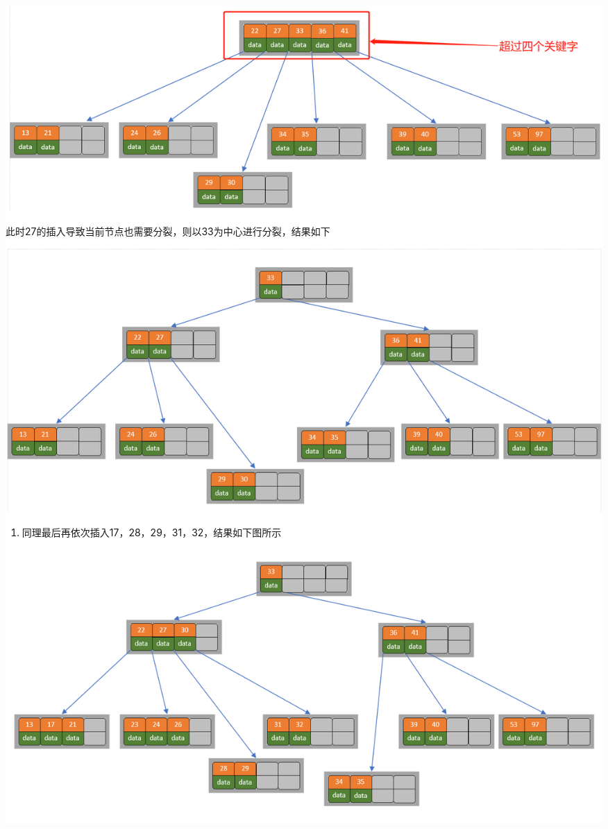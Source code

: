 ![](../../assets/images/算法/attachments/算法-查找-B树、B+树_image_9.png)

此时27的插入导致当前节点也需要分裂，则以33为中心进行分裂，结果如下

![](../../assets/images/算法/attachments/算法-查找-B树、B+树_image_10.png)

1. 同理最后再依次插入17，28，29，31，32，结果如下图所示

![](../../assets/images/算法/attachments/算法-查找-B树、B+树_image_11.png)
